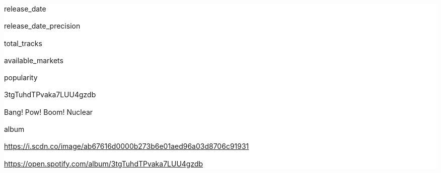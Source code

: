 release\_date

</th>

<th style="text-align:left;">

release\_date\_precision

</th>

<th style="text-align:right;">

total\_tracks

</th>

<th style="text-align:left;">

available\_markets

</th>

<th style="text-align:right;">

popularity

</th>

</tr>

</thead>

<tbody>

<tr>

<td style="text-align:left;">

3tgTuhdTPvaka7LUU4gzdb

</td>

<td style="text-align:left;">

Bang\! Pow\! Boom\! Nuclear

</td>

<td style="text-align:left;">

album

</td>

<td style="text-align:left;">

<https://i.scdn.co/image/ab67616d0000b273b6e01aed96a03d8706c91931>

</td>

<td style="text-align:left;">

<https://open.spotify.com/album/3tgTuhdTPvaka7LUU4gzdb>

</td>
